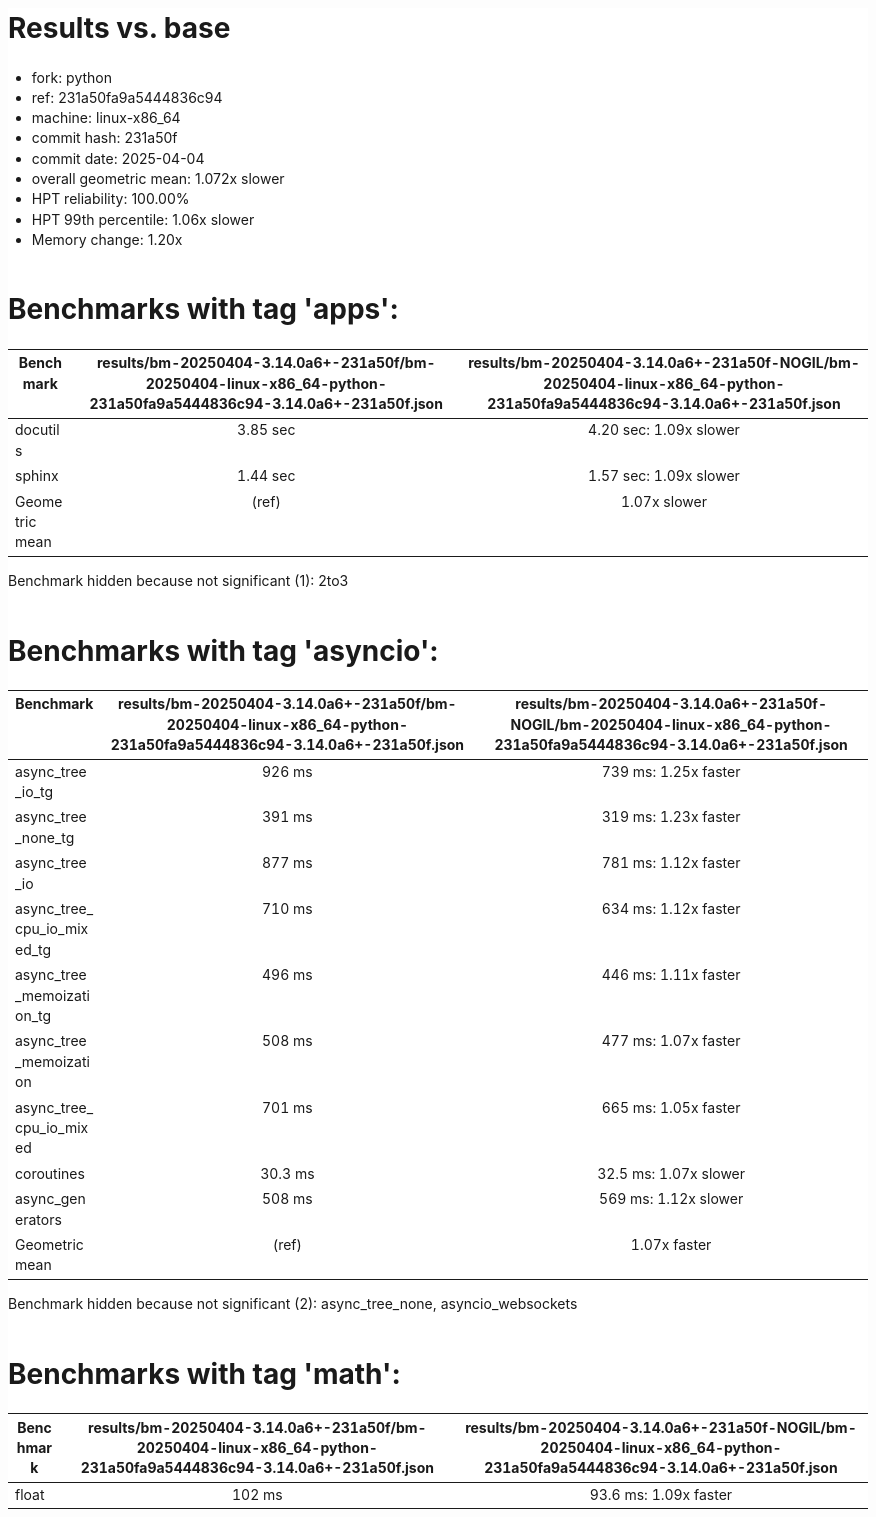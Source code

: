 # Results vs. base

- fork: python
- ref: 231a50fa9a5444836c94
- machine: linux-x86_64
- commit hash: 231a50f
- commit date: 2025-04-04
- overall geometric mean: 1.072x slower
- HPT reliability: 100.00%
- HPT 99th percentile: 1.06x slower
- Memory change: 1.20x

Benchmarks with tag 'apps':
===========================

| Benchmark      | results/bm-20250404-3.14.0a6+-231a50f/bm-20250404-linux-x86_64-python-231a50fa9a5444836c94-3.14.0a6+-231a50f.json | results/bm-20250404-3.14.0a6+-231a50f-NOGIL/bm-20250404-linux-x86_64-python-231a50fa9a5444836c94-3.14.0a6+-231a50f.json |
|----------------|:-----------------------------------------------------------------------------------------------------------------:|:-----------------------------------------------------------------------------------------------------------------------:|
| docutils       | 3.85 sec                                                                                                          | 4.20 sec: 1.09x slower                                                                                                  |
| sphinx         | 1.44 sec                                                                                                          | 1.57 sec: 1.09x slower                                                                                                  |
| Geometric mean | (ref)                                                                                                             | 1.07x slower                                                                                                            |

Benchmark hidden because not significant (1): 2to3

Benchmarks with tag 'asyncio':
==============================

| Benchmark                  | results/bm-20250404-3.14.0a6+-231a50f/bm-20250404-linux-x86_64-python-231a50fa9a5444836c94-3.14.0a6+-231a50f.json | results/bm-20250404-3.14.0a6+-231a50f-NOGIL/bm-20250404-linux-x86_64-python-231a50fa9a5444836c94-3.14.0a6+-231a50f.json |
|----------------------------|:-----------------------------------------------------------------------------------------------------------------:|:-----------------------------------------------------------------------------------------------------------------------:|
| async_tree_io_tg           | 926 ms                                                                                                            | 739 ms: 1.25x faster                                                                                                    |
| async_tree_none_tg         | 391 ms                                                                                                            | 319 ms: 1.23x faster                                                                                                    |
| async_tree_io              | 877 ms                                                                                                            | 781 ms: 1.12x faster                                                                                                    |
| async_tree_cpu_io_mixed_tg | 710 ms                                                                                                            | 634 ms: 1.12x faster                                                                                                    |
| async_tree_memoization_tg  | 496 ms                                                                                                            | 446 ms: 1.11x faster                                                                                                    |
| async_tree_memoization     | 508 ms                                                                                                            | 477 ms: 1.07x faster                                                                                                    |
| async_tree_cpu_io_mixed    | 701 ms                                                                                                            | 665 ms: 1.05x faster                                                                                                    |
| coroutines                 | 30.3 ms                                                                                                           | 32.5 ms: 1.07x slower                                                                                                   |
| async_generators           | 508 ms                                                                                                            | 569 ms: 1.12x slower                                                                                                    |
| Geometric mean             | (ref)                                                                                                             | 1.07x faster                                                                                                            |

Benchmark hidden because not significant (2): async_tree_none, asyncio_websockets

Benchmarks with tag 'math':
===========================

| Benchmark      | results/bm-20250404-3.14.0a6+-231a50f/bm-20250404-linux-x86_64-python-231a50fa9a5444836c94-3.14.0a6+-231a50f.json | results/bm-20250404-3.14.0a6+-231a50f-NOGIL/bm-20250404-linux-x86_64-python-231a50fa9a5444836c94-3.14.0a6+-231a50f.json |
|----------------|:-----------------------------------------------------------------------------------------------------------------:|:-----------------------------------------------------------------------------------------------------------------------:|
| float          | 102 ms                                                                                                            | 93.6 ms: 1.09x faster                                                                                                   |